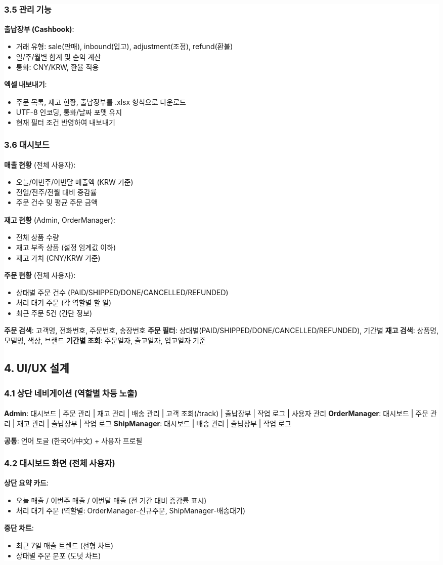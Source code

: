 ### 3.5 관리 기능

**출납장부 (Cashbook)**:
- 거래 유형: sale(판매), inbound(입고), adjustment(조정), refund(환불)
- 일/주/월별 합계 및 순익 계산
- 통화: CNY/KRW, 환율 적용

**엑셀 내보내기**:
- 주문 목록, 재고 현황, 출납장부를 .xlsx 형식으로 다운로드
- UTF-8 인코딩, 통화/날짜 포맷 유지
- 현재 필터 조건 반영하여 내보내기

### 3.6 대시보드

**매출 현황** (전체 사용자):
- 오늘/이번주/이번달 매출액 (KRW 기준)
- 전일/전주/전월 대비 증감률
- 주문 건수 및 평균 주문 금액

**재고 현황** (Admin, OrderManager):
- 전체 상품 수량
- 재고 부족 상품 (설정 임계값 이하)
- 재고 가치 (CNY/KRW 기준)

**주문 현황** (전체 사용자):
- 상태별 주문 건수 (PAID/SHIPPED/DONE/CANCELLED/REFUNDED)
- 처리 대기 주문 (각 역할별 할 일)
- 최근 주문 5건 (간단 정보)

**주문 검색**: 고객명, 전화번호, 주문번호, 송장번호
**주문 필터**: 상태별(PAID/SHIPPED/DONE/CANCELLED/REFUNDED), 기간별
**재고 검색**: 상품명, 모델명, 색상, 브랜드
**기간별 조회**: 주문일자, 출고일자, 입고일자 기준

## 4. UI/UX 설계

### 4.1 상단 네비게이션 (역할별 차등 노출)

**Admin**: 대시보드 | 주문 관리 | 재고 관리 | 배송 관리 | 고객 조회(/track) | 출납장부 | 작업 로그 | 사용자 관리
**OrderManager**: 대시보드 | 주문 관리 | 재고 관리 | 출납장부 | 작업 로그
**ShipManager**: 대시보드 | 배송 관리 | 출납장부 | 작업 로그

**공통**: 언어 토글 (한국어/中文) + 사용자 프로필

### 4.2 대시보드 화면 (전체 사용자)

**상단 요약 카드**:
- 오늘 매출 / 이번주 매출 / 이번달 매출 (전 기간 대비 증감률 표시)
- 처리 대기 주문 (역할별: OrderManager-신규주문, ShipManager-배송대기)

**중단 차트**:
- 최근 7일 매출 트렌드 (선형 차트)
- 상태별 주문 분포 (도넛 차트)
